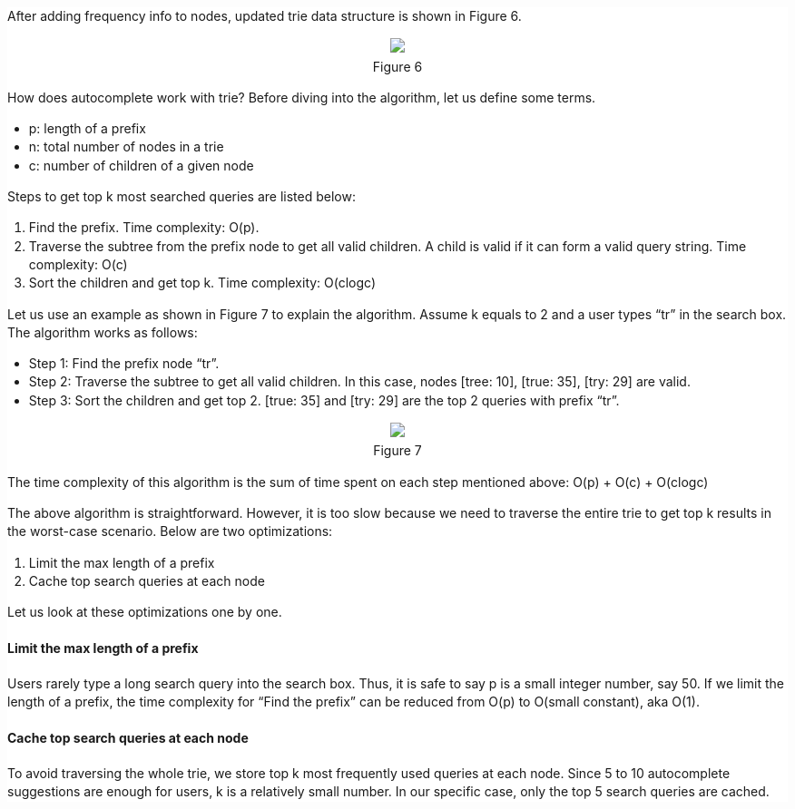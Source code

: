 After adding frequency info to nodes, updated trie data structure is shown in Figure 6.

<div align='center'>
	<img width='700px' src='/img/sd/sd-c14-f6.svg' />
	<figcaption>Figure 6</figcaption>
</div>

How does autocomplete work with trie? Before diving into the algorithm, let us define some terms.

- p: length of a prefix
- n: total number of nodes in a trie
- c: number of children of a given node

Steps to get top k most searched queries are listed below:

1. Find the prefix. Time complexity: O(p).
2. Traverse the subtree from the prefix node to get all valid children. A child is valid if it can form a valid query string. Time complexity: O(c)
3. Sort the children and get top k. Time complexity: O(clogc)

Let us use an example as shown in Figure 7 to explain the algorithm. Assume k equals to 2 and a user types “tr” in the search box. The algorithm works as follows:

- Step 1: Find the prefix node “tr”.
- Step 2: Traverse the subtree to get all valid children. In this case, nodes [tree: 10], [true: 35], [try: 29] are valid.
- Step 3: Sort the children and get top 2. [true: 35] and [try: 29] are the top 2 queries with prefix “tr”.

<div align='center'>
	<img width='700px' src='/img/sd/sd-c14-f7.svg' />
	<figcaption>Figure 7</figcaption>
</div>

The time complexity of this algorithm is the sum of time spent on each step mentioned above: O(p) + O(c) + O(clogc)

The above algorithm is straightforward. However, it is too slow because we need to traverse the entire trie to get top k results in the worst-case scenario. Below are two optimizations:

1. Limit the max length of a prefix
2. Cache top search queries at each node

Let us look at these optimizations one by one.

#### Limit the max length of a prefix

Users rarely type a long search query into the search box. Thus, it is safe to say p is a small integer number, say 50. If we limit the length of a prefix, the time complexity for “Find the prefix” can be reduced from O(p) to O(small constant), aka O(1).

#### Cache top search queries at each node

To avoid traversing the whole trie, we store top k most frequently used queries at each node. Since 5 to 10 autocomplete suggestions are enough for users, k is a relatively small number. In our specific case, only the top 5 search queries are cached.

